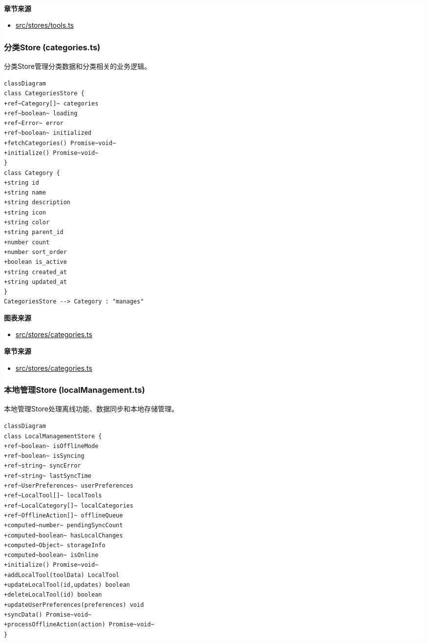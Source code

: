**章节来源**
- [src/stores/tools.ts](file://src/stores/tools.ts#L1-L319)

### 分类Store (categories.ts)

分类Store管理分类数据和分类相关的业务逻辑。

```mermaid
classDiagram
class CategoriesStore {
+ref~Category[]~ categories
+ref~boolean~ loading
+ref~Error~ error
+ref~boolean~ initialized
+fetchCategories() Promise~void~
+initialize() Promise~void~
}
class Category {
+string id
+string name
+string description
+string icon
+string color
+string parent_id
+number count
+number sort_order
+boolean is_active
+string created_at
+string updated_at
}
CategoriesStore --> Category : "manages"
```

**图表来源**
- [src/stores/categories.ts](file://src/stores/categories.ts#L5-L284)

**章节来源**
- [src/stores/categories.ts](file://src/stores/categories.ts#L1-L284)

### 本地管理Store (localManagement.ts)

本地管理Store处理离线功能、数据同步和本地存储管理。

```mermaid
classDiagram
class LocalManagementStore {
+ref~boolean~ isOfflineMode
+ref~boolean~ isSyncing
+ref~string~ syncError
+ref~string~ lastSyncTime
+ref~UserPreferences~ userPreferences
+ref~LocalTool[]~ localTools
+ref~LocalCategory[]~ localCategories
+ref~OfflineAction[]~ offlineQueue
+computed~number~ pendingSyncCount
+computed~boolean~ hasLocalChanges
+computed~Object~ storageInfo
+computed~boolean~ isOnline
+initialize() Promise~void~
+addLocalTool(toolData) LocalTool
+updateLocalTool(id,updates) boolean
+deleteLocalTool(id) boolean
+updateUserPreferences(preferences) void
+syncData() Promise~void~
+processOfflineAction(action) Promise~void~
}
```